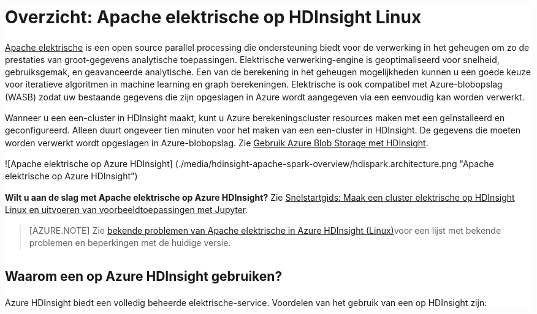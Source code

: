 <properties 
    pageTitle="Een overzicht van Apache elektrische in HDInsight | Microsoft Azure" 
    description="Een inleiding tot Apache elektrische in HDInsight en scenario's waarin een op HDInsight in uw toepassingen gebruiken." 
    services="hdinsight" 
    documentationCenter="" 
    authors="nitinme" 
    manager="jhubbard" 
    editor="cgronlun"
    tags="azure-portal"/>

<tags 
    ms.service="hdinsight" 
    ms.workload="big-data" 
    ms.tgt_pltfrm="na" 
    ms.devlang="na" 
    ms.topic="get-started-article" 
    ms.date="08/25/2016" 
    ms.author="nitinme"/>

# <a name="overview-apache-spark-on-hdinsight-linux"></a>Overzicht: Apache elektrische op HDInsight Linux
 
<a href="http://spark.apache.org/" target="_blank">Apache elektrische</a> is een open source parallel processing die ondersteuning biedt voor de verwerking in het geheugen om zo de prestaties van groot-gegevens analytische toepassingen. Elektrische verwerking-engine is geoptimaliseerd voor snelheid, gebruiksgemak, en geavanceerde analytische. Een van de berekening in het geheugen mogelijkheden kunnen u een goede keuze voor iteratieve algoritmen in machine learning en graph berekeningen. Elektrische is ook compatibel met Azure-blobopslag (WASB) zodat uw bestaande gegevens die zijn opgeslagen in Azure wordt aangegeven via een eenvoudig kan worden verwerkt.

Wanneer u een een-cluster in HDInsight maakt, kunt u Azure berekeningscluster resources maken met een geïnstalleerd en geconfigureerd. Alleen duurt ongeveer tien minuten voor het maken van een een-cluster in HDInsight. De gegevens die moeten worden verwerkt wordt opgeslagen in Azure-blobopslag. Zie [Gebruik Azure Blob Storage met HDInsight][hdinsight-storage].

![Apache elektrische op Azure HDInsight] (./media/hdinsight-apache-spark-overview/hdispark.architecture.png  "Apache elektrische op Azure HDInsight")


**Wilt u aan de slag met Apache elektrische op Azure HDInsight?** Zie [Snelstartgids: Maak een cluster elektrische op HDInsight Linux en uitvoeren van voorbeeldtoepassingen met Jupyter](hdinsight-apache-spark-jupyter-spark-sql.md).

>[AZURE.NOTE] Zie [bekende problemen van Apache elektrische in Azure HDInsight (Linux)](hdinsight-apache-spark-jupyter-spark-sql.md)voor een lijst met bekende problemen en beperkingen met de huidige versie.


## <a name="why-use-spark-on-azure-hdinsight"></a>Waarom een op Azure HDInsight gebruiken? 

Azure HDInsight biedt een volledig beheerde elektrische-service. Voordelen van het gebruik van een op HDInsight zijn:


[hdinsight-storage]: hdinsight-hadoop-use-blob-storage.md